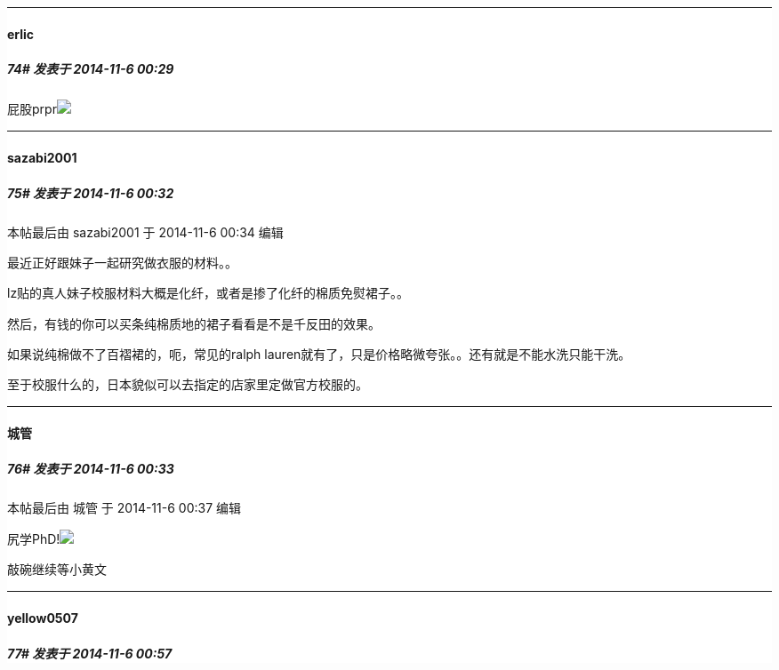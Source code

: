 -----

####  erlic  
##### 74#       发表于 2014-11-6 00:29




屁股prpr<img src="https://static.saraba1st.com/image/smiley/face/06.gif" referrerpolicy="no-referrer">







-----

####  sazabi2001  
##### 75#       发表于 2014-11-6 00:32



 本帖最后由 sazabi2001 于 2014-11-6 00:34 编辑 

最近正好跟妹子一起研究做衣服的材料。。


lz贴的真人妹子校服材料大概是化纤，或者是掺了化纤的棉质免熨裙子。。


然后，有钱的你可以买条纯棉质地的裙子看看是不是千反田的效果。


如果说纯棉做不了百褶裙的，呃，常见的ralph lauren就有了，只是价格略微夸张。。还有就是不能水洗只能干洗。

至于校服什么的，日本貌似可以去指定的店家里定做官方校服的。







-----

####  城管  
##### 76#       发表于 2014-11-6 00:33



 本帖最后由 城管 于 2014-11-6 00:37 编辑 

尻学PhD!<img src="https://static.saraba1st.com/image/smiley/face/151.gif" referrerpolicy="no-referrer">

敲碗继续等小黄文







-----

####  yellow0507  
##### 77#       发表于 2014-11-6 00:57
